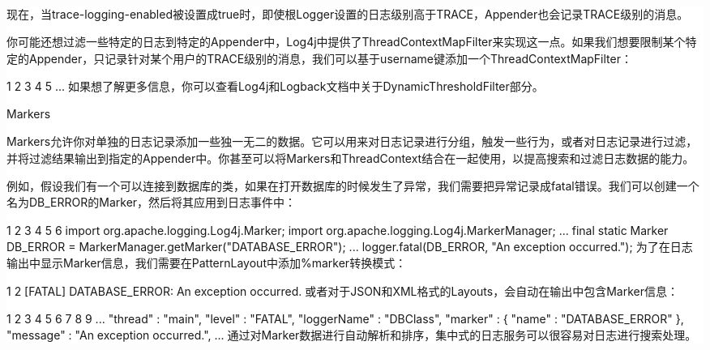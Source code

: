 现在，当trace-logging-enabled被设置成true时，即使根Logger设置的日志级别高于TRACE，Appender也会记录TRACE级别的消息。

你可能还想过滤一些特定的日志到特定的Appender中，Log4j中提供了ThreadContextMapFilter来实现这一点。如果我们想要限制某个特定的Appender，只记录针对某个用户的TRACE级别的消息，我们可以基于username键添加一个ThreadContextMapFilter：

1
2
3
4
5
<Console name="ConsoleAppender" target="SYSTEM_OUT">
<ThreadContextMapFilter onMatch="ACCEPT" onMismatch="DENY">
<KeyValuePair key="username" value="admin" />
</ThreadContextMapFilter>
...
如果想了解更多信息，你可以查看Log4j和Logback文档中关于DynamicThresholdFilter部分。

Markers

Markers允许你对单独的日志记录添加一些独一无二的数据。它可以用来对日志记录进行分组，触发一些行为，或者对日志记录进行过滤，并将过滤结果输出到指定的Appender中。你甚至可以将Markers和ThreadContext结合在一起使用，以提高搜索和过滤日志数据的能力。

例如，假设我们有一个可以连接到数据库的类，如果在打开数据库的时候发生了异常，我们需要把异常记录成fatal错误。我们可以创建一个名为DB_ERROR的Marker，然后将其应用到日志事件中：

1
2
3
4
5
6
import org.apache.logging.Log4j.Marker;
import org.apache.logging.Log4j.MarkerManager;
...
final static Marker DB_ERROR = MarkerManager.getMarker("DATABASE_ERROR");
...
logger.fatal(DB_ERROR, "An exception occurred.");
为了在日志输出中显示Marker信息，我们需要在PatternLayout中添加%marker转换模式：

1
2
<PatternLayout pattern="%p %marker: %m%n" />
[FATAL] DATABASE_ERROR: An exception occurred.
或者对于JSON和XML格式的Layouts，会自动在输出中包含Marker信息：

1
2
3
4
5
6
7
8
9
...
"thread" : "main",
"level" : "FATAL",
"loggerName" : "DBClass",
"marker" : {
  "name" : "DATABASE_ERROR"
},
"message" : "An exception occurred.",
...
通过对Marker数据进行自动解析和排序，集中式的日志服务可以很容易对日志进行搜索处理。
